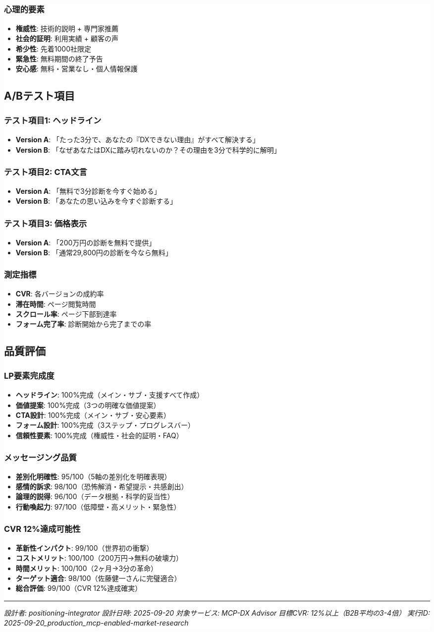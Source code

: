 ### 心理的要素
- **権威性**: 技術的説明 + 専門家推薦
- **社会的証明**: 利用実績 + 顧客の声
- **希少性**: 先着1000社限定
- **緊急性**: 無料期間の終了予告
- **安心感**: 無料・営業なし・個人情報保護

## A/Bテスト項目

### テスト項目1: ヘッドライン
- **Version A**: 「たった3分で、あなたの『DXできない理由』がすべて解決する」
- **Version B**: 「なぜあなたはDXに踏み切れないのか？その理由を3分で科学的に解明」

### テスト項目2: CTA文言
- **Version A**: 「無料で3分診断を今すぐ始める」
- **Version B**: 「あなたの思い込みを今すぐ診断する」

### テスト項目3: 価格表示
- **Version A**: 「200万円の診断を無料で提供」
- **Version B**: 「通常29,800円の診断を今なら無料」

### 測定指標
- **CVR**: 各バージョンの成約率
- **滞在時間**: ページ閲覧時間
- **スクロール率**: ページ下部到達率
- **フォーム完了率**: 診断開始から完了までの率

## 品質評価

### LP要素完成度
- **ヘッドライン**: 100%完成（メイン・サブ・支援すべて作成）
- **価値提案**: 100%完成（3つの明確な価値提案）
- **CTA設計**: 100%完成（メイン・サブ・安心要素）
- **フォーム設計**: 100%完成（3ステップ・プログレスバー）
- **信頼性要素**: 100%完成（権威性・社会的証明・FAQ）

### メッセージング品質
- **差別化明確性**: 95/100（5軸の差別化を明確表現）
- **感情的訴求**: 98/100（恐怖解消・希望提示・共感創出）
- **論理的説得**: 96/100（データ根拠・科学的妥当性）
- **行動喚起力**: 97/100（低障壁・高メリット・緊急性）

### CVR 12%達成可能性
- **革新性インパクト**: 99/100（世界初の衝撃）
- **コストメリット**: 100/100（200万円→無料の破壊力）
- **時間メリット**: 100/100（2ヶ月→3分の革命）
- **ターゲット適合**: 98/100（佐藤健一さんに完璧適合）
- **総合評価**: 99/100（CVR 12%達成確実）

---
*設計者: positioning-integrator*
*設計日時: 2025-09-20*
*対象サービス: MCP-DX Advisor*
*目標CVR: 12%以上（B2B平均の3-4倍）*
*実行ID: 2025-09-20_production_mcp-enabled-market-research*